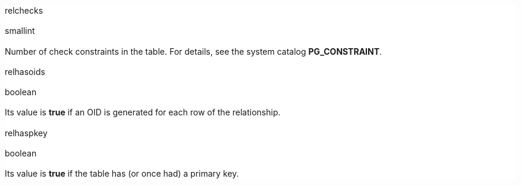 <tr id="en-us_topic_0283136767_en-us_topic_0237122277_en-us_topic_0059778035_r6e43ab074e504f1a97726ad564079307"><td class="cellrowborder" valign="top" width="22.2%" headers="mcps1.2.4.1.1 "><p id="en-us_topic_0283136767_en-us_topic_0237122277_en-us_topic_0059778035_aad1de96eb9b2460783db35d97ea85acf"><a name="en-us_topic_0283136767_en-us_topic_0237122277_en-us_topic_0059778035_aad1de96eb9b2460783db35d97ea85acf"></a><a name="en-us_topic_0283136767_en-us_topic_0237122277_en-us_topic_0059778035_aad1de96eb9b2460783db35d97ea85acf"></a>relchecks</p>
</td>
<td class="cellrowborder" valign="top" width="12.41%" headers="mcps1.2.4.1.2 "><p id="en-us_topic_0283136767_en-us_topic_0237122277_en-us_topic_0059778035_a6105b5eedbc64d2b834c9e1dfbe14b27"><a name="en-us_topic_0283136767_en-us_topic_0237122277_en-us_topic_0059778035_a6105b5eedbc64d2b834c9e1dfbe14b27"></a><a name="en-us_topic_0283136767_en-us_topic_0237122277_en-us_topic_0059778035_a6105b5eedbc64d2b834c9e1dfbe14b27"></a>smallint</p>
</td>
<td class="cellrowborder" valign="top" width="65.39%" headers="mcps1.2.4.1.3 "><p id="en-us_topic_0283136767_en-us_topic_0237122277_en-us_topic_0059778035_af34c870ce5cf4944ab6f919be5098efe"><a name="en-us_topic_0283136767_en-us_topic_0237122277_en-us_topic_0059778035_af34c870ce5cf4944ab6f919be5098efe"></a><a name="en-us_topic_0283136767_en-us_topic_0237122277_en-us_topic_0059778035_af34c870ce5cf4944ab6f919be5098efe"></a>Number of check constraints in the table. For details, see the system catalog <strong id="b1380754411443"><a name="b1380754411443"></a><a name="b1380754411443"></a>PG_CONSTRAINT</strong>.</p>
</td>
</tr>
<tr id="en-us_topic_0283136767_en-us_topic_0237122277_en-us_topic_0059778035_r64e6628ba7ad40979d920e40f7cb9b66"><td class="cellrowborder" valign="top" width="22.2%" headers="mcps1.2.4.1.1 "><p id="en-us_topic_0283136767_en-us_topic_0237122277_en-us_topic_0059778035_a7ed5c2c73fbd434e9d2fb3a5d888e07b"><a name="en-us_topic_0283136767_en-us_topic_0237122277_en-us_topic_0059778035_a7ed5c2c73fbd434e9d2fb3a5d888e07b"></a><a name="en-us_topic_0283136767_en-us_topic_0237122277_en-us_topic_0059778035_a7ed5c2c73fbd434e9d2fb3a5d888e07b"></a>relhasoids</p>
</td>
<td class="cellrowborder" valign="top" width="12.41%" headers="mcps1.2.4.1.2 "><p id="en-us_topic_0283136767_en-us_topic_0237122277_en-us_topic_0059778035_a3dee212ec4b542bfa535a17af52f6d96"><a name="en-us_topic_0283136767_en-us_topic_0237122277_en-us_topic_0059778035_a3dee212ec4b542bfa535a17af52f6d96"></a><a name="en-us_topic_0283136767_en-us_topic_0237122277_en-us_topic_0059778035_a3dee212ec4b542bfa535a17af52f6d96"></a><span id="text1660715414105"><a name="text1660715414105"></a><a name="text1660715414105"></a>boolean</span></p>
</td>
<td class="cellrowborder" valign="top" width="65.39%" headers="mcps1.2.4.1.3 "><p id="en-us_topic_0283136767_en-us_topic_0237122277_en-us_topic_0059778035_a2111bba0ed48482ebb80e16a2b87f2b8"><a name="en-us_topic_0283136767_en-us_topic_0237122277_en-us_topic_0059778035_a2111bba0ed48482ebb80e16a2b87f2b8"></a><a name="en-us_topic_0283136767_en-us_topic_0237122277_en-us_topic_0059778035_a2111bba0ed48482ebb80e16a2b87f2b8"></a>Its value is <strong id="b1274817457444"><a name="b1274817457444"></a><a name="b1274817457444"></a>true</strong> if an OID is generated for each row of the relationship.</p>
</td>
</tr>
<tr id="en-us_topic_0283136767_en-us_topic_0237122277_en-us_topic_0059778035_r0f8adb5ba56b4dec8cfaf10ae2353228"><td class="cellrowborder" valign="top" width="22.2%" headers="mcps1.2.4.1.1 "><p id="en-us_topic_0283136767_en-us_topic_0237122277_en-us_topic_0059778035_a925353abc1a4416baa0c19328004b372"><a name="en-us_topic_0283136767_en-us_topic_0237122277_en-us_topic_0059778035_a925353abc1a4416baa0c19328004b372"></a><a name="en-us_topic_0283136767_en-us_topic_0237122277_en-us_topic_0059778035_a925353abc1a4416baa0c19328004b372"></a>relhaspkey</p>
</td>
<td class="cellrowborder" valign="top" width="12.41%" headers="mcps1.2.4.1.2 "><p id="en-us_topic_0283136767_en-us_topic_0237122277_en-us_topic_0059778035_afc57bfa76a714f9fb59a2ad25e22de9f"><a name="en-us_topic_0283136767_en-us_topic_0237122277_en-us_topic_0059778035_afc57bfa76a714f9fb59a2ad25e22de9f"></a><a name="en-us_topic_0283136767_en-us_topic_0237122277_en-us_topic_0059778035_afc57bfa76a714f9fb59a2ad25e22de9f"></a><span id="text172296661020"><a name="text172296661020"></a><a name="text172296661020"></a>boolean</span></p>
</td>
<td class="cellrowborder" valign="top" width="65.39%" headers="mcps1.2.4.1.3 "><p id="en-us_topic_0283136767_en-us_topic_0237122277_en-us_topic_0059778035_ac7c6ab5111454f68a247a3e360a3dfa9"><a name="en-us_topic_0283136767_en-us_topic_0237122277_en-us_topic_0059778035_ac7c6ab5111454f68a247a3e360a3dfa9"></a><a name="en-us_topic_0283136767_en-us_topic_0237122277_en-us_topic_0059778035_ac7c6ab5111454f68a247a3e360a3dfa9"></a>Its value is <strong id="b544074715445"><a name="b544074715445"></a><a name="b544074715445"></a>true</strong> if the table has (or once had) a primary key.</p>